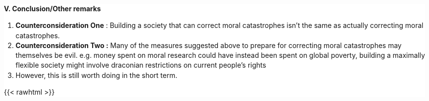 **V. Conclusion/Other remarks**

1.  **Counterconsideration One** : Building a society that can correct moral catastrophes isn’t the same as actually correcting moral catastrophes.
2.  **Counterconsideration Two :** Many of the measures suggested above to prepare for correcting moral catastrophes may themselves be evil. e.g. money spent on moral research could have instead been spent on global poverty, building a maximally flexible society might involve draconian restrictions on current people’s rights
3.  However, this is still worth doing in the short term.

{{< rawhtml >}}

<html>
  <head>
    <script type="module" src="https://js.withorbit.com/orbit-web-component.js"></script>
  </head>
  <body>
    <orbit-reviewarea color="blue">
      <orbit-prompt
        question="What is a moral catastrophe?"
        answer="**Serious**, **large-scale** wrong-doing by **broad swaths of society**."
      ></orbit-prompt>
      <orbit-prompt
        question="When the authors argue that we are unknowingly guilty of an ongoing moral catastrophe, what is the key assumption?"
        answer="We assume moral objectivism."
      ></orbit-prompt>
      <orbit-prompt
        question="What are the key arguments that we are unknowingly guilty of an ongoing moral catastrophe?"
        answer="
1. **The inductive argument**: A lot of people have engaged in great moral wrongdoings, even while acting in accordance to society's morals — hundreds of generations thought that they've figured out the One True Morality. 
2. **The disjunctive argument**: "
      ></orbit-prompt>
      <orbit-prompt
        question="What is the inductive argument for an ongoing moral castrophe?"
        answer="
- Lots of people have done wrong, while in accordance to society's morals. 
- Our parents' generation was wrong about race, sexuality etc. 
- Even if some generation would eventually figure out morality, the generation that gets everything right is probably a generation whose parents gets almost everything right."
      ></orbit-prompt>
      <orbit-prompt
        question="What is the disjunctive argument for an ongoing moral catastrophe?"
        answer="
- There are so many ways for a society to be wrong, e.g. who has moral standing, which moral obligations are valid, factual mistakes. 
- Even if we are 95% right about 15 issues, we are only ~.95^15~=46% right."
      ></orbit-prompt>
    </orbit-reviewarea>
  </body>
</html>
